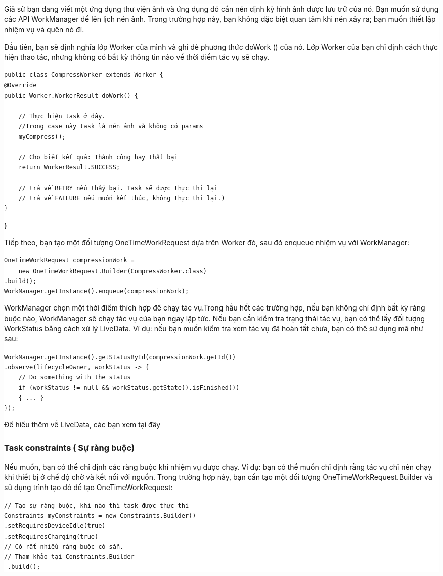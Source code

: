 Giả sử bạn đang viết một ứng dụng thư viện ảnh và ứng dụng đó cần nén định kỳ hình ảnh được lưu trữ của nó. Bạn muốn sử dụng các API WorkManager để lên lịch nén ảnh. Trong trường hợp này, bạn không đặc biệt quan tâm khi nén xảy ra; bạn muốn thiết lập nhiệm vụ và quên nó đi.

Đầu tiên, bạn sẽ định nghĩa lớp Worker của mình và ghi đè phương thức doWork () của nó. Lớp Worker của bạn chỉ định cách thực hiện thao tác, nhưng không có bất kỳ thông tin nào về thời điểm tác vụ sẽ chạy.

    public class CompressWorker extends Worker {
    @Override
    public Worker.WorkerResult doWork() {

        // Thực hiện task ở đây. 
        //Trong case này task là nén ảnh và không có params
        myCompress();

        // Cho biết kết quả: Thành công hay thất bại
        return WorkerResult.SUCCESS;

        // trả về RETRY nếu thấy bại. Task sẽ được thực thi lại
        // trả về FAILURE nếu muốn kết thúc, không thực thi lại.)
    }
}
    
Tiếp theo, bạn tạo một đối tượng OneTimeWorkRequest dựa trên Worker đó, sau đó enqueue nhiệm vụ với WorkManager:
    
    OneTimeWorkRequest compressionWork =
        new OneTimeWorkRequest.Builder(CompressWorker.class)
    .build();
    WorkManager.getInstance().enqueue(compressionWork);
WorkManager chọn một thời điểm thích hợp để chạy tác vụ.Trong hầu hết các trường hợp, nếu bạn không chỉ định bất kỳ ràng buộc nào, WorkManager sẽ chạy tác vụ của bạn ngay lập tức. Nếu bạn cần kiểm tra trạng thái tác vụ, bạn có thể lấy đối tượng WorkStatus bằng cách xử lý LiveData<WorkStatus>. Ví dụ: nếu bạn muốn kiểm tra xem tác vụ đã hoàn tất chưa, bạn có thể sử dụng mã như sau:

    WorkManager.getInstance().getStatusById(compressionWork.getId())
    .observe(lifecycleOwner, workStatus -> {
        // Do something with the status
        if (workStatus != null && workStatus.getState().isFinished())
        { ... }
    });
Để hiểu thêm về LiveData, các bạn xem tại [đây](https://developer.android.com/topic/libraries/architecture/livedata)
### 
### **Task constraints ( Sự ràng buộc)**

Nếu muốn, bạn có thể chỉ định các ràng buộc khi nhiệm vụ được chạy. Ví dụ: bạn có thể muốn chỉ định rằng tác vụ chỉ nên chạy khi thiết bị ở chế độ chờ và kết nối với nguồn. Trong trường hợp này, bạn cần tạo một đối tượng OneTimeWorkRequest.Builder và sử dụng trình tạo đó để tạo OneTimeWorkRequest:


    // Tạo sự ràng buộc, khi nào thì task được thực thi
    Constraints myConstraints = new Constraints.Builder()
    .setRequiresDeviceIdle(true)
    .setRequiresCharging(true)
    // Có rất nhiều ràng buộc có sẵn.
    // Tham khảo tại Constraints.Builder 
     .build();
